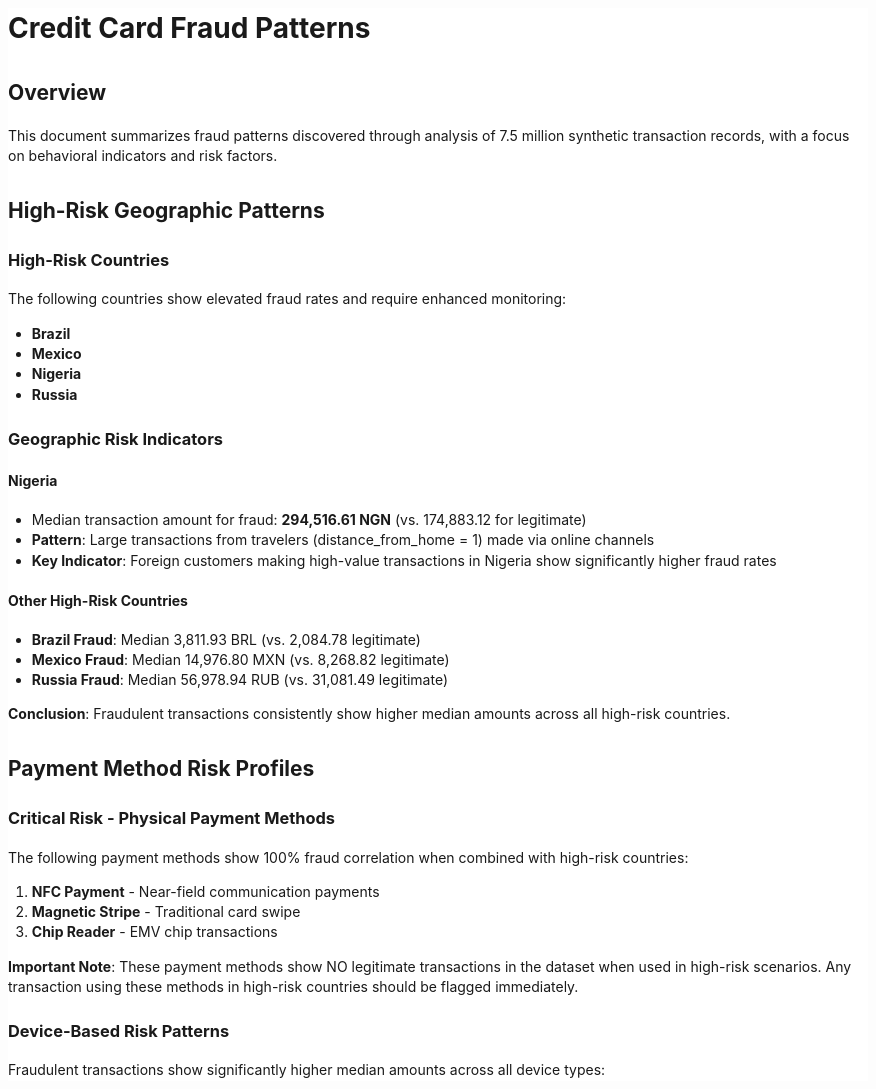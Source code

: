 # Credit Card Fraud Patterns

## Overview
This document summarizes fraud patterns discovered through analysis of 7.5 million synthetic transaction records, with a focus on behavioral indicators and risk factors.

## High-Risk Geographic Patterns

### High-Risk Countries
The following countries show elevated fraud rates and require enhanced monitoring:

- **Brazil**
- **Mexico**
- **Nigeria**
- **Russia**

### Geographic Risk Indicators

#### Nigeria
- Median transaction amount for fraud: **294,516.61 NGN** (vs. 174,883.12 for legitimate)
- **Pattern**: Large transactions from travelers (distance_from_home = 1) made via online channels
- **Key Indicator**: Foreign customers making high-value transactions in Nigeria show significantly higher fraud rates

#### Other High-Risk Countries
- **Brazil Fraud**: Median 3,811.93 BRL (vs. 2,084.78 legitimate)
- **Mexico Fraud**: Median 14,976.80 MXN (vs. 8,268.82 legitimate)
- **Russia Fraud**: Median 56,978.94 RUB (vs. 31,081.49 legitimate)

**Conclusion**: Fraudulent transactions consistently show higher median amounts across all high-risk countries.

## Payment Method Risk Profiles

### Critical Risk - Physical Payment Methods
The following payment methods show 100% fraud correlation when combined with high-risk countries:

1. **NFC Payment** - Near-field communication payments
2. **Magnetic Stripe** - Traditional card swipe
3. **Chip Reader** - EMV chip transactions

**Important Note**: These payment methods show NO legitimate transactions in the dataset when used in high-risk scenarios. Any transaction using these methods in high-risk countries should be flagged immediately.

### Device-Based Risk Patterns

Fraudulent transactions show significantly higher median amounts across all device types:
